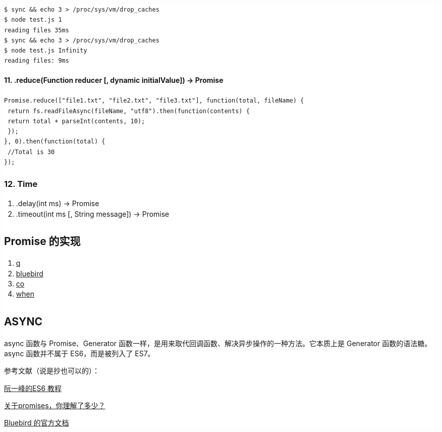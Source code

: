     $ sync && echo 3 > /proc/sys/vm/drop_caches
    $ node test.js 1
    reading files 35ms
    $ sync && echo 3 > /proc/sys/vm/drop_caches
    $ node test.js Infinity
    reading files: 9ms

#### 11. .reduce(Function reducer [, dynamic initialValue]) -&gt; Promise

    Promise.reduce(["file1.txt", "file2.txt", "file3.txt"], function(total, fileName) {
     return fs.readFileAsync(fileName, "utf8").then(function(contents) {
     return total + parseInt(contents, 10);
     });
    }, 0).then(function(total) {
     //Total is 30
    });


### 12. Time

1.  .delay(int ms) -&gt; Promise
2.  .timeout(int ms [, String message]) -&gt; Promise

## Promise 的实现

1.  [q](https://link.jianshu.com?t=https://github.com/kriskowal/q)
2.  [bluebird](https://link.jianshu.com?t=https://github.com/petkaantonov/bluebird)
3.  [co](https://link.jianshu.com?t=https://github.com/tj/co)
4.  [when](https://link.jianshu.com?t=https://github.com/cujojs/when)

## ASYNC

async 函数与 Promise、Generator 函数一样，是用来取代回调函数、解决异步操作的一种方法。它本质上是 Generator 函数的语法糖。async 函数并不属于 ES6，而是被列入了 ES7。

参考文献（说是抄也可以的）：

[阮一峰的ES6 教程](https://link.jianshu.com?t=http://es6.ruanyifeng.com/#docs/promise)

[关于promises，你理解了多少？](https://link.jianshu.com?t=http://t.cn/RLxFIB3)

[Bluebird 的官方文档](https://link.jianshu.com?t=https://github.com/petkaantonov/bluebird/blob/master/API.md#delayint-ms---promise)
